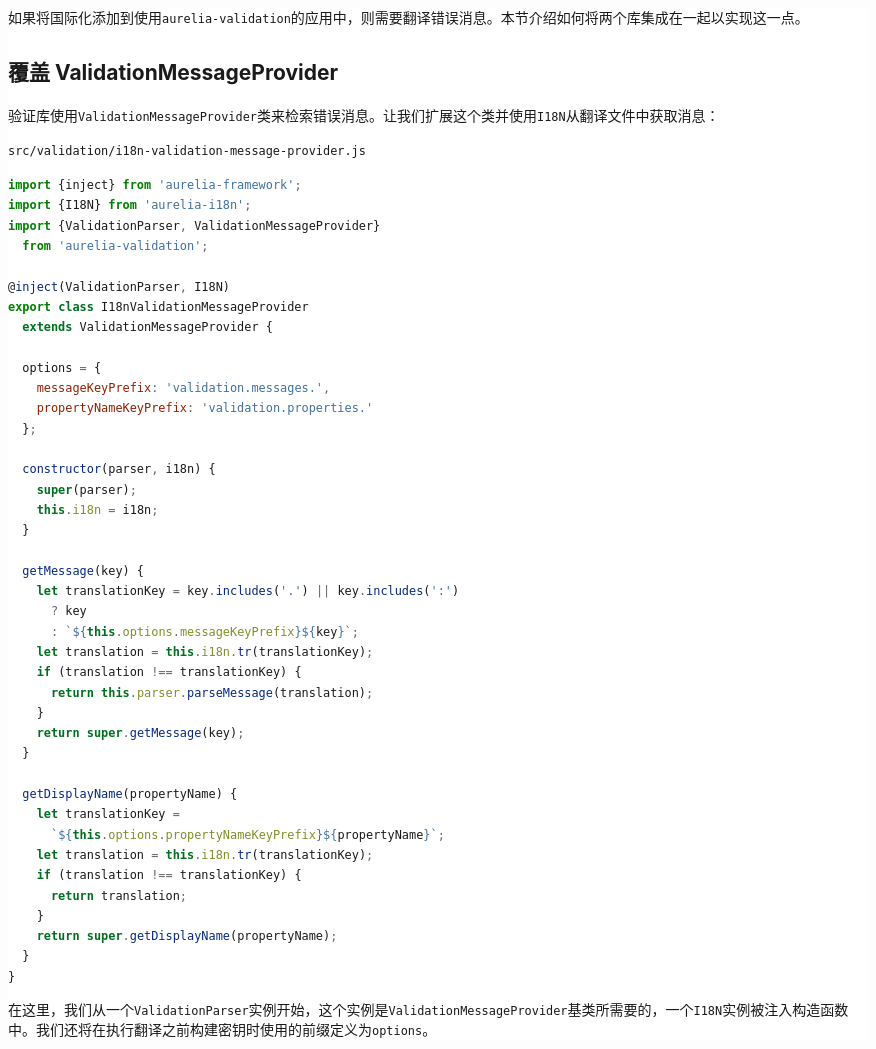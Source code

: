 如果将国际化添加到使用`aurelia-validation`的应用中，则需要翻译错误消息。本节介绍如何将两个库集成在一起以实现这一点。

## 覆盖 ValidationMessageProvider

验证库使用`ValidationMessageProvider`类来检索错误消息。让我们扩展这个类并使用`I18N`从翻译文件中获取消息：

`src/validation/i18n-validation-message-provider.js`

```js
import {inject} from 'aurelia-framework'; 
import {I18N} from 'aurelia-i18n'; 
import {ValidationParser, ValidationMessageProvider}  
  from 'aurelia-validation'; 

@inject(ValidationParser, I18N) 
export class I18nValidationMessageProvider  
  extends ValidationMessageProvider { 

  options = { 
    messageKeyPrefix: 'validation.messages.', 
    propertyNameKeyPrefix: 'validation.properties.' 
  }; 

  constructor(parser, i18n) { 
    super(parser); 
    this.i18n = i18n; 
  } 

  getMessage(key) { 
    let translationKey = key.includes('.') || key.includes(':')  
      ? key  
      : `${this.options.messageKeyPrefix}${key}`; 
    let translation = this.i18n.tr(translationKey); 
    if (translation !== translationKey) { 
      return this.parser.parseMessage(translation); 
    } 
    return super.getMessage(key); 
  } 

  getDisplayName(propertyName) { 
    let translationKey =  
      `${this.options.propertyNameKeyPrefix}${propertyName}`; 
    let translation = this.i18n.tr(translationKey); 
    if (translation !== translationKey) { 
      return translation; 
    } 
    return super.getDisplayName(propertyName); 
  } 
} 

```

在这里，我们从一个`ValidationParser`实例开始，这个实例是`ValidationMessageProvider`基类所需要的，一个`I18N`实例被注入构造函数中。我们还将在执行翻译之前构建密钥时使用的前缀定义为`options`。
